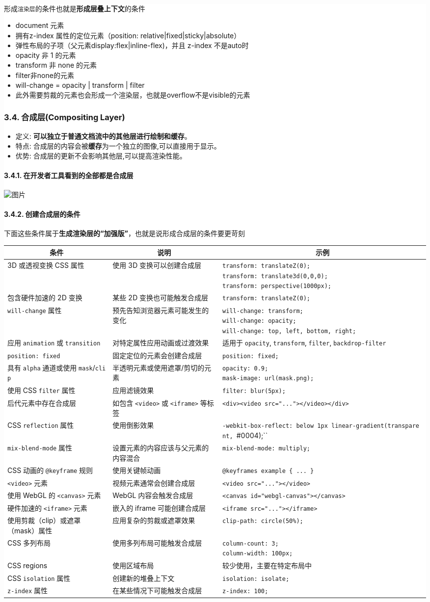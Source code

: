 形成`渲染层`的条件也就是**形成层叠上下文**的条件

- document 元素
- 拥有z-index 属性的定位元素（position: relative|fixed|sticky|absolute）
- 弹性布局的子项（父元素display:flex|inline-flex)，并且 z-index 不是auto时
- opacity 非 1 的元素
- transform 非 none 的元素
- filter非none的元素
- will-change = opacity | transform | filter
- 此外需要剪裁的元素也会形成一个渲染层，也就是overflow不是visible的元素

### 3.4. 合成层(Compositing Layer)

- 定义: **可以独立于普通文档流中的其他层进行绘制和缓存**。
- 特点: 合成层的内容会被**缓存**为一个独立的图像,可以直接用于显示。
- 优势: 合成层的更新不会影响其他层,可以提高渲染性能。

#### 3.4.1. 在开发者工具看到的全部都是合成层

![图片](https://832-1310531898.cos.ap-beijing.myqcloud.com/999.%20Obsidian@832/files/20241025-12.png)

#### 3.4.2. 创建合成层的条件

下面这些条件属于**生成渲染层的“加强版”**，也就是说形成合成层的条件要更苛刻

| 条件                             | 说明                             | 示例                                                                                                   |
| ------------------------------ | ------------------------------ | ---------------------------------------------------------------------------------------------------- |
| 3D 或透视变换 CSS 属性                | 使用 3D 变换可以创建合成层                | `transform: translateZ(0);`<br>`transform: translate3d(0,0,0);`<br>`transform: perspective(1000px);` |
| 包含硬件加速的 2D 变换                  | 某些 2D 变换也可能触发合成层               | `transform: translateZ(0);`                                                                          |
| `will-change` 属性               | 预先告知浏览器元素可能发生的变化               | `will-change: transform;`<br>`will-change: opacity;`<br>`will-change: top, left, bottom, right;`     |
| 应用 `animation` 或 `transition`  | 对特定属性应用动画或过渡效果                 | 适用于 `opacity`, `transform`, `filter`, `backdrop-filter`                                              |
| `position: fixed`              | 固定定位的元素会创建合成层                  | `position: fixed;`                                                                                   |
| 具有 `alpha` 通道或使用 `mask`/`clip` | 半透明元素或使用遮罩/剪切的元素               | `opacity: 0.9;`<br>`mask-image: url(mask.png);`                                                      |
| 使用 CSS `filter` 属性             | 应用滤镜效果                         | `filter: blur(5px);`                                                                                 |
| 后代元素中存在合成层                     | 如包含 `<video>` 或 `<iframe>` 等标签 | `<div><video src="..."></video></div>`                                                               |
| CSS `reflection` 属性            | 使用倒影效果                         | `-webkit-box-reflect: below 1px linear-gradient(transparent, `#0004);``                                |
| `mix-blend-mode` 属性            | 设置元素的内容应该与父元素的内容混合             | `mix-blend-mode: multiply;`                                                                          |
| CSS 动画的 `@keyframe` 规则         | 使用关键帧动画                        | `@keyframes example { ... }`                                                                         |
| `<video>` 元素                   | 视频元素通常会创建合成层                   | `<video src="..."></video>`                                                                          |
| 使用 WebGL 的 `<canvas>` 元素       | WebGL 内容会触发合成层                 | `<canvas id="webgl-canvas"></canvas>`                                                                |
| 硬件加速的 `<iframe>` 元素            | 嵌入的 iframe 可能创建合成层             | `<iframe src="..."></iframe>`                                                                        |
| 使用剪裁（clip）或遮罩（mask）属性          | 应用复杂的剪裁或遮罩效果                   | `clip-path: circle(50%);`                                                                            |
| CSS 多列布局                       | 使用多列布局可能触发合成层                  | `column-count: 3;`<br>`column-width: 100px;`                                                         |
| CSS regions                    | 使用区域布局                         | 较少使用，主要在特定布局中                                                                                        |
| CSS `isolation` 属性             | 创建新的堆叠上下文                      | `isolation: isolate;`                                                                                |
| `z-index` 属性                   | 在某些情况下可能触发合成层                  | `z-index: 100;`                                                                                      |
